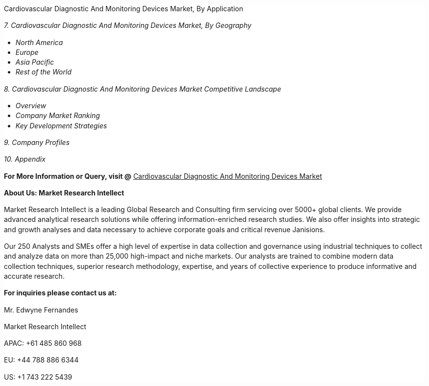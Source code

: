 Cardiovascular Diagnostic And Monitoring Devices Market, By Application</span></em></p><p><em><span class="font-[700]">7. Cardiovascular Diagnostic And Monitoring Devices Market, By Geography</span></em></p><ul><li><em><span class="">North America</span></em></li><li><em><span class="">Europe</span></em></li><li><em><span class="">Asia Pacific</span></em></li><li><em><span class="">Rest of the World</span></em></li></ul><p><em><span class="font-[700]">8. Cardiovascular Diagnostic And Monitoring Devices Market Competitive Landscape</span></em></p><ul><li><em><span class="">Overview</span></em></li><li><em><span class="">Company Market Ranking</span></em></li><li><em><span class="">Key Development Strategies</span></em></li></ul><p><em><span class="font-[700]">9. Company Profiles</span></em></p><p><em><span class="font-[700]">10. Appendix</span></em></p><p><span class="font-[700]"><strong>For More Information or Query, visit&nbsp;@</strong>&nbsp;</span><span class="font-[700]"><a href="https://www.marketresearchintellect.com/product/cardiovascular-diagnostic-and-monitoring-devices-market/?utm_source=Linkedin&utm_medium=842" target="_blank" data-tracking-control-name="article-ssr-frontend-pulse_little-text-block" data-tracking-will-navigate="" data-test-link="">Cardiovascular Diagnostic And Monitoring Devices Market</a></span></p><p><strong><span class="font-[700]">About Us: Market Research Intellect</span></strong></p><p><span class="">Market Research Intellect is a leading Global Research and Consulting firm servicing over 5000+ global clients. We provide advanced analytical research solutions while offering information-enriched research studies.&nbsp;</span>We also offer insights into strategic and growth analyses and data necessary to achieve corporate goals and critical revenue Janisions.</p><p><span class="">Our 250 Analysts and SMEs offer a high level of expertise in data collection and governance using industrial techniques to collect and analyze data on more than 25,000 high-impact and niche markets. Our analysts are trained to combine modern data collection techniques, superior research methodology, expertise, and years of collective experience to produce informative and accurate research.</span></p><p><strong>For inquiries please contact us at:</strong></p><p>Mr. Edwyne Fernandes</p><p>Market Research Intellect</p><p>APAC: +61 485 860 968</p><p>EU: +44 788 886 6344</p><p>US: +1 743 222 5439</p>

